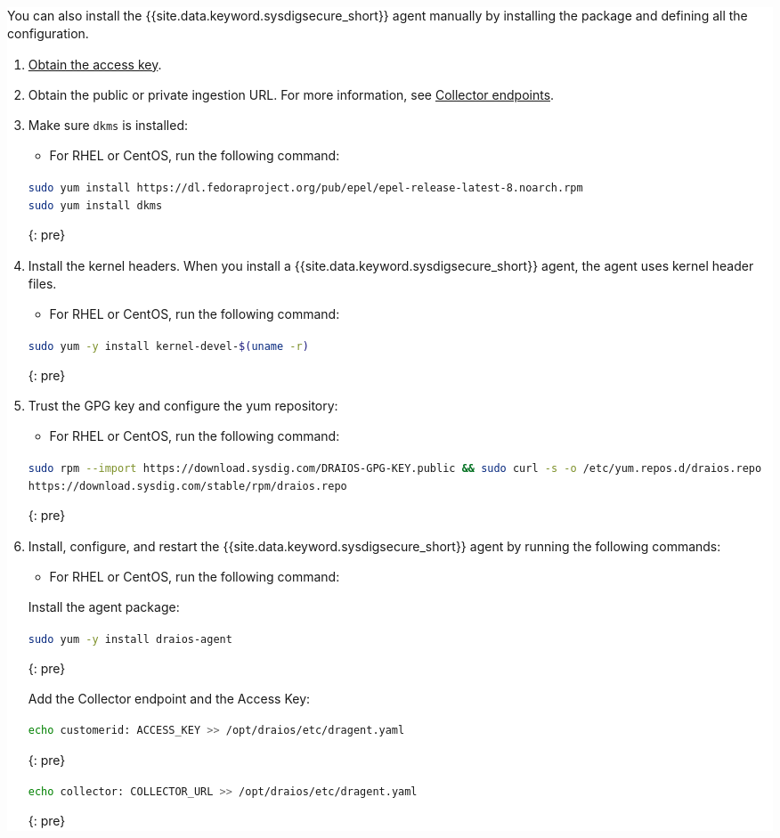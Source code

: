 You can also install the {{site.data.keyword.sysdigsecure_short}} agent manually by installing the package and defining all the configuration.

1. [Obtain the access key](/docs/workload-protection?topic=workload-protection-access_key).

2. Obtain the public or private ingestion URL. For more information, see [Collector endpoints](/docs/workload-protection?topic=workload-protection-endpoints#endpoints_ingestion).

3. Make sure `dkms` is installed:

    - For RHEL or CentOS, run the following command:

    ```sh
    sudo yum install https://dl.fedoraproject.org/pub/epel/epel-release-latest-8.noarch.rpm
    sudo yum install dkms
    ```
    {: pre}

4. Install the kernel headers. When you install a {{site.data.keyword.sysdigsecure_short}} agent, the agent uses kernel header files.
    
    - For RHEL or CentOS, run the following command:

    ```sh
    sudo yum -y install kernel-devel-$(uname -r)
    ```
    {: pre}

5. Trust the GPG key and configure the yum repository:
    
    - For RHEL or CentOS, run the following command:

    ```sh
    sudo rpm --import https://download.sysdig.com/DRAIOS-GPG-KEY.public && sudo curl -s -o /etc/yum.repos.d/draios.repo https://download.sysdig.com/stable/rpm/draios.repo
    ```
    {: pre}

6. Install, configure, and restart the {{site.data.keyword.sysdigsecure_short}} agent by running the following commands:
    
    - For RHEL or CentOS, run the following command:
    
    Install the agent package:

    ```sh
    sudo yum -y install draios-agent
    ```
    {: pre}

    Add the Collector endpoint and the Access Key:
  
    ```sh
    echo customerid: ACCESS_KEY >> /opt/draios/etc/dragent.yaml
    ```
    {: pre}

    ```sh
    echo collector: COLLECTOR_URL >> /opt/draios/etc/dragent.yaml
    ```
    {: pre}
